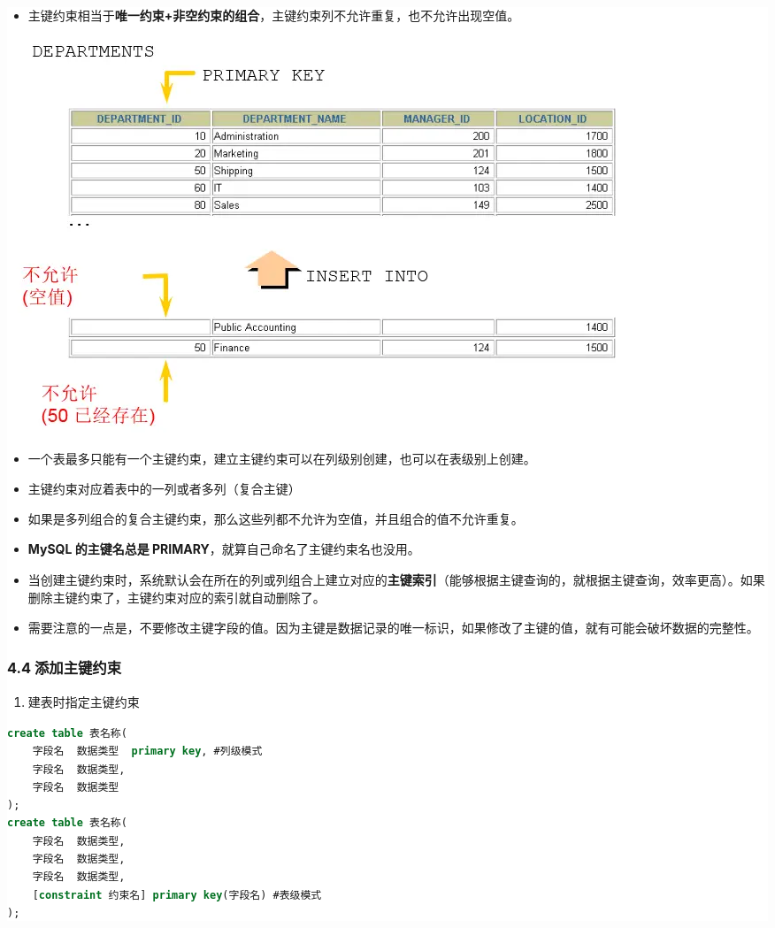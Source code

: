 - 主键约束相当于**唯一约束+非空约束的组合**，主键约束列不允许重复，也不允许出现空值。

![1555427492244](images/1555427492244.webp)

- 一个表最多只能有一个主键约束，建立主键约束可以在列级别创建，也可以在表级别上创建。


- 主键约束对应着表中的一列或者多列（复合主键）
- 如果是多列组合的复合主键约束，那么这些列都不允许为空值，并且组合的值不允许重复。
- **MySQL 的主键名总是 PRIMARY**，就算自己命名了主键约束名也没用。

- 当创建主键约束时，系统默认会在所在的列或列组合上建立对应的**主键索引**（能够根据主键查询的，就根据主键查询，效率更高）。如果删除主键约束了，主键约束对应的索引就自动删除了。


- 需要注意的一点是，不要修改主键字段的值。因为主键是数据记录的唯一标识，如果修改了主键的值，就有可能会破坏数据的完整性。

### 4.4 添加主键约束

1. 建表时指定主键约束

```sql
create table 表名称(
	字段名  数据类型  primary key, #列级模式
    字段名  数据类型,  
    字段名  数据类型  
);
create table 表名称(
	字段名  数据类型,
    字段名  数据类型,  
    字段名  数据类型,
    [constraint 约束名] primary key(字段名) #表级模式
);
```
